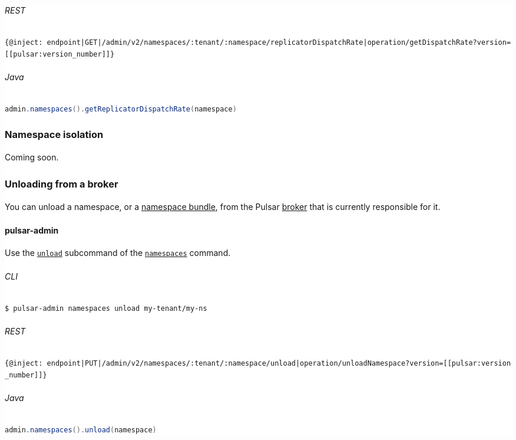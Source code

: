 ###### REST

```
{@inject: endpoint|GET|/admin/v2/namespaces/:tenant/:namespace/replicatorDispatchRate|operation/getDispatchRate?version=[[pulsar:version_number]]}
```

###### Java

```java
admin.namespaces().getReplicatorDispatchRate(namespace)
```

### Namespace isolation

Coming soon.

### Unloading from a broker

You can unload a namespace, or a [namespace bundle](reference-terminology.md#namespace-bundle), from the Pulsar [broker](reference-terminology.md#broker) that is currently responsible for it.

#### pulsar-admin

Use the [`unload`](reference-pulsar-admin.md#unload) subcommand of the [`namespaces`](reference-pulsar-admin.md#namespaces) command.

###### CLI

```shell
$ pulsar-admin namespaces unload my-tenant/my-ns
```

###### REST

```
{@inject: endpoint|PUT|/admin/v2/namespaces/:tenant/:namespace/unload|operation/unloadNamespace?version=[[pulsar:version_number]]}
```

###### Java

```java
admin.namespaces().unload(namespace)
```
